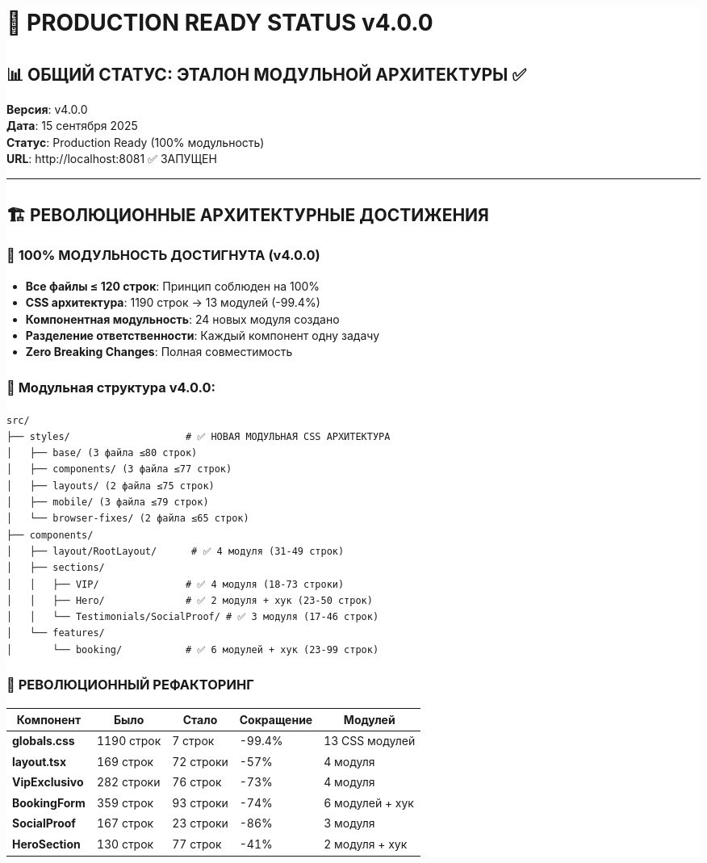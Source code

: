 # 🚀 PRODUCTION READY STATUS v4.0.0

## 📊 **ОБЩИЙ СТАТУС: ЭТАЛОН МОДУЛЬНОЙ АРХИТЕКТУРЫ ✅**

**Версия**: v4.0.0  
**Дата**: 15 сентября 2025  
**Статус**: Production Ready (100% модульность)  
**URL**: http://localhost:8081 ✅ ЗАПУЩЕН  

---

## 🏗️ **РЕВОЛЮЦИОННЫЕ АРХИТЕКТУРНЫЕ ДОСТИЖЕНИЯ**

### 🎯 **100% МОДУЛЬНОСТЬ ДОСТИГНУТА (v4.0.0)**
- **Все файлы ≤ 120 строк**: Принцип соблюден на 100%
- **CSS архитектура**: 1190 строк → 13 модулей (-99.4%)
- **Компонентная модульность**: 24 новых модуля создано
- **Разделение ответственности**: Каждый компонент одну задачу
- **Zero Breaking Changes**: Полная совместимость

### 📁 **Модульная структура v4.0.0:**
```
src/
├── styles/                    # ✅ НОВАЯ МОДУЛЬНАЯ CSS АРХИТЕКТУРА
│   ├── base/ (3 файла ≤80 строк)
│   ├── components/ (3 файла ≤77 строк)
│   ├── layouts/ (2 файла ≤75 строк)
│   ├── mobile/ (3 файла ≤79 строк)
│   └── browser-fixes/ (2 файла ≤65 строк)
├── components/
│   ├── layout/RootLayout/      # ✅ 4 модуля (31-49 строк)
│   ├── sections/
│   │   ├── VIP/               # ✅ 4 модуля (18-73 строки)
│   │   ├── Hero/              # ✅ 2 модуля + хук (23-50 строк)
│   │   └── Testimonials/SocialProof/ # ✅ 3 модуля (17-46 строк)
│   └── features/
│       └── booking/           # ✅ 6 модулей + хук (23-99 строк)
```

### 🔧 **РЕВОЛЮЦИОННЫЙ РЕФАКТОРИНГ**
| Компонент | Было | Стало | Сокращение | Модулей |
|-----------|------|-------|------------|---------|
| **globals.css** | 1190 строк | 7 строк | -99.4% | 13 CSS модулей |
| **layout.tsx** | 169 строк | 72 строки | -57% | 4 модуля |
| **VipExclusivo** | 282 строки | 76 строк | -73% | 4 модуля |
| **BookingForm** | 359 строк | 93 строки | -74% | 6 модулей + хук |
| **SocialProof** | 167 строк | 23 строки | -86% | 3 модуля |
| **HeroSection** | 130 строк | 77 строк | -41% | 2 модуля + хук |
